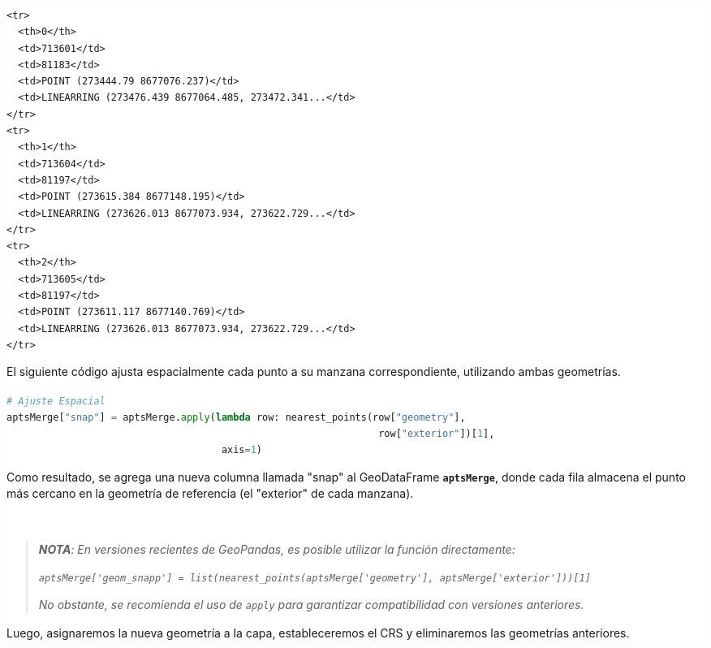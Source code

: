     <tr>
      <th>0</th>
      <td>713601</td>
      <td>81183</td>
      <td>POINT (273444.79 8677076.237)</td>
      <td>LINEARRING (273476.439 8677064.485, 273472.341...</td>
    </tr>
    <tr>
      <th>1</th>
      <td>713604</td>
      <td>81197</td>
      <td>POINT (273615.384 8677148.195)</td>
      <td>LINEARRING (273626.013 8677073.934, 273622.729...</td>
    </tr>
    <tr>
      <th>2</th>
      <td>713605</td>
      <td>81197</td>
      <td>POINT (273611.117 8677140.769)</td>
      <td>LINEARRING (273626.013 8677073.934, 273622.729...</td>
    </tr>
  </tbody>
</table>
</div>



El siguiente código ajusta espacialmente cada punto a su manzana correspondiente, utilizando ambas geometrías.


```python
# Ajuste Espacial
aptsMerge["snap"] = aptsMerge.apply(lambda row: nearest_points(row["geometry"],
                                                                row["exterior"])[1],
                                     axis=1)
```

Como resultado, se agrega una nueva columna llamada "snap" al GeoDataFrame **`aptsMerge`**, donde cada fila almacena el punto más cercano en la geometría de referencia (el "exterior" de cada manzana).

<br>

>_**NOTA**: En versiones recientes de GeoPandas, es posible utilizar la función directamente:_
>
> _`aptsMerge['geom_snapp'] = list(nearest_points(aptsMerge['geometry'], aptsMerge['exterior']))[1]`_
>
> _No obstante, se recomienda el uso de `apply` para garantizar compatibilidad con versiones anteriores._

Luego, asignaremos la nueva geometría a la capa, estableceremos el CRS y eliminaremos las geometrías anteriores.

